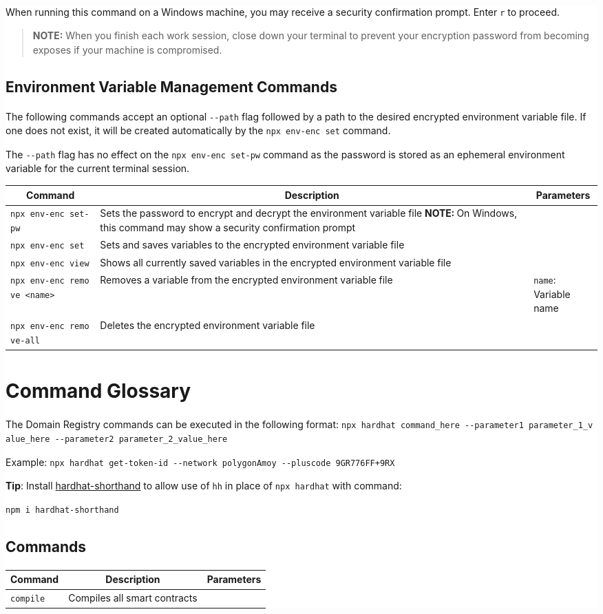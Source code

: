 When running this command on a Windows machine, you may receive a security confirmation prompt. Enter `r` to proceed.

> **NOTE:** When you finish each work session, close down your terminal to prevent your encryption password from becoming exposes if your machine is compromised.

## Environment Variable Management Commands

The following commands accept an optional `--path` flag followed by a path to the desired encrypted environment variable file.
If one does not exist, it will be created automatically by the `npx env-enc set` command.

The `--path` flag has no effect on the `npx env-enc set-pw` command as the password is stored as an ephemeral environment variable for the current terminal session.

| Command                     | Description                                                                                                                                       | Parameters            |
| --------------------------- | ------------------------------------------------------------------------------------------------------------------------------------------------- | --------------------- |
| `npx env-enc set-pw`        | Sets the password to encrypt and decrypt the environment variable file **NOTE:** On Windows, this command may show a security confirmation prompt |                       |
| `npx env-enc set`           | Sets and saves variables to the encrypted environment variable file                                                                               |                       |
| `npx env-enc view`          | Shows all currently saved variables in the encrypted environment variable file                                                                    |                       |
| `npx env-enc remove <name>` | Removes a variable from the encrypted environment variable file                                                                                   | `name`: Variable name |
| `npx env-enc remove-all`    | Deletes the encrypted environment variable file                                                                                                   |                       |

# Command Glossary

The Domain Registry commands can be executed in the following format:
`npx hardhat command_here --parameter1 parameter_1_value_here --parameter2 parameter_2_value_here`

Example: `npx hardhat get-token-id --network polygonAmoy --pluscode 9GR776FF+9RX`

**Tip**: Install [hardhat-shorthand](https://www.npmjs.com/package/hardhat-shorthand) to allow use of `hh` in place of `npx hardhat` with command: 
```
npm i hardhat-shorthand
```

## Commands

| Command                            | Description                                                                                                                          | Parameters                                                                                                                                                                                                                                                                                                                                                                                                                                                                                                                                                                                                                                                                                                               |
| ---------------------------------- | ------------------------------------------------------------------------------------------------------------------------------------ | ------------------------------------------------------------------------------------------------------------------------------------------------------------------------------------------------------------------------------------------------------------------------------------------------------------------------------------------------------------------------------------------------------------------------------------------------------------------------------------------------------------------------------------------------------------------------------------------------------------------------------------------------------------------------------------------------------------------------ |
| `compile`                          | Compiles all smart contracts                                                                                                         |                                                                                                                                                                                                                                                                                                                                                                                                                                        |